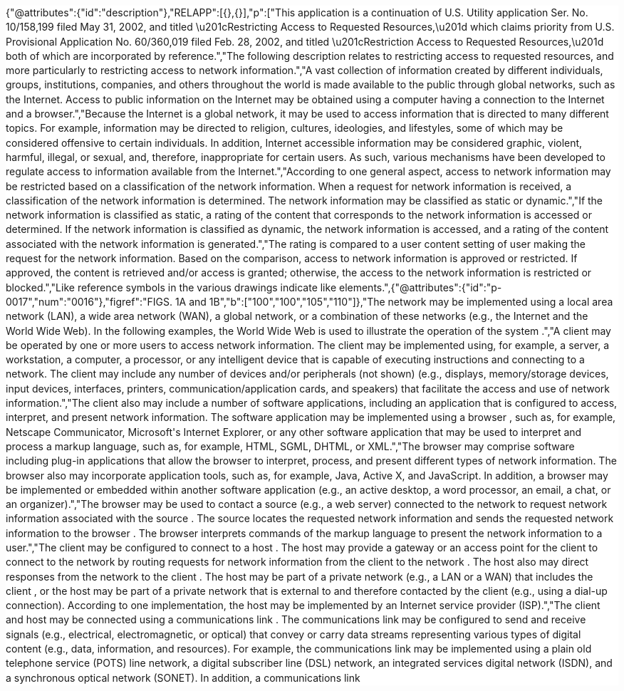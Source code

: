 {"@attributes":{"id":"description"},"RELAPP":[{},{}],"p":["This application is a continuation of U.S. Utility application Ser. No. 10\/158,199 filed May 31, 2002, and titled \u201cRestricting Access to Requested Resources,\u201d which claims priority from U.S. Provisional Application No. 60\/360,019 filed Feb. 28, 2002, and titled \u201cRestriction Access to Requested Resources,\u201d both of which are incorporated by reference.","The following description relates to restricting access to requested resources, and more particularly to restricting access to network information.","A vast collection of information created by different individuals, groups, institutions, companies, and others throughout the world is made available to the public through global networks, such as the Internet. Access to public information on the Internet may be obtained using a computer having a connection to the Internet and a browser.","Because the Internet is a global network, it may be used to access information that is directed to many different topics. For example, information may be directed to religion, cultures, ideologies, and lifestyles, some of which may be considered offensive to certain individuals. In addition, Internet accessible information may be considered graphic, violent, harmful, illegal, or sexual, and, therefore, inappropriate for certain users. As such, various mechanisms have been developed to regulate access to information available from the Internet.","According to one general aspect, access to network information may be restricted based on a classification of the network information. When a request for network information is received, a classification of the network information is determined. The network information may be classified as static or dynamic.","If the network information is classified as static, a rating of the content that corresponds to the network information is accessed or determined. If the network information is classified as dynamic, the network information is accessed, and a rating of the content associated with the network information is generated.","The rating is compared to a user content setting of user making the request for the network information. Based on the comparison, access to network information is approved or restricted. If approved, the content is retrieved and\/or access is granted; otherwise, the access to the network information is restricted or blocked.","Like reference symbols in the various drawings indicate like elements.",{"@attributes":{"id":"p-0017","num":"0016"},"figref":"FIGS. 1A and 1B","b":["100","100","105","110"]},"The network  may be implemented using a local area network (LAN), a wide area network (WAN), a global network, or a combination of these networks (e.g., the Internet and the World Wide Web). In the following examples, the World Wide Web is used to illustrate the operation of the system .","A client  may be operated by one or more users to access network information. The client  may be implemented using, for example, a server, a workstation, a computer, a processor, or any intelligent device that is capable of executing instructions and connecting to a network. The client  may include any number of devices and\/or peripherals (not shown) (e.g., displays, memory\/storage devices, input devices, interfaces, printers, communication\/application cards, and speakers) that facilitate the access and use of network information.","The client  also may include a number of software applications, including an application that is configured to access, interpret, and present network information. The software application may be implemented using a browser , such as, for example, Netscape Communicator, Microsoft's Internet Explorer, or any other software application that may be used to interpret and process a markup language, such as, for example, HTML, SGML, DHTML, or XML.","The browser  may comprise software including plug-in applications that allow the browser  to interpret, process, and present different types of network information. The browser  also may incorporate application tools, such as, for example, Java, Active X, and JavaScript. In addition, a browser  may be implemented or embedded within another software application (e.g., an active desktop, a word processor, an email, a chat, or an organizer).","The browser  may be used to contact a source  (e.g., a web server) connected to the network  to request network information associated with the source . The source  locates the requested network information and sends the requested network information to the browser . The browser  interprets commands of the markup language to present the network information to a user.","The client  may be configured to connect to a host . The host  may provide a gateway or an access point for the client  to connect to the network  by routing requests for network information from the client  to the network . The host  also may direct responses from the network  to the client . The host  may be part of a private network (e.g., a LAN or a WAN) that includes the client , or the host  may be part of a private network that is external to and therefore contacted by the client  (e.g., using a dial-up connection). According to one implementation, the host  may be implemented by an Internet service provider (ISP).","The client  and host  may be connected using a communications link . The communications link  may be configured to send and receive signals (e.g., electrical, electromagnetic, or optical) that convey or carry data streams representing various types of digital content (e.g., data, information, and resources). For example, the communications link  may be implemented using a plain old telephone service (POTS) line network, a digital subscriber line (DSL) network, an integrated services digital network (ISDN), and a synchronous optical network (SONET). In addition, a communications link